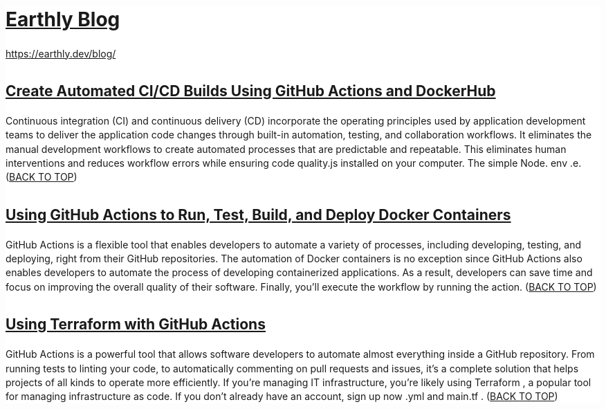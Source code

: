 

<a name="49f2c3822114f6d7d573de39a33aeb71" />

# [Earthly Blog](https://earthly.dev/blog/)

https://earthly.dev/blog/



<a name="765e37e5815bad5f5da6d5d485dc969e" />

## [Create Automated CI/CD Builds Using GitHub Actions and DockerHub](https://earthly.dev/blog/cicd-build-github-action-dockerhub/)


Continuous integration (CI) and continuous delivery (CD) incorporate the operating principles used by application development teams to deliver the application code changes through built-in automation, testing, and collaboration workflows. It eliminates the manual development workflows to create automated processes that are predictable and repeatable. This eliminates human interventions and reduces workflow errors while ensuring code quality.js installed on your computer. The simple Node. env .e.
 ([BACK TO TOP](#toc_765e37e5815bad5f5da6d5d485dc969e))


<a name="731646ca9381f9a634d16231028c873a" />

## [Using GitHub Actions to Run, Test, Build, and Deploy Docker Containers](https://earthly.dev/blog/github-actions-and-docker/)


GitHub Actions is a flexible tool that enables developers to automate a variety of processes, including developing, testing, and deploying, right from their GitHub repositories. The automation of Docker containers is no exception since GitHub Actions also enables developers to automate the process of developing containerized applications. As a result, developers can save time and focus on improving the overall quality of their software. Finally, you’ll execute the workflow by running the action.
 ([BACK TO TOP](#toc_731646ca9381f9a634d16231028c873a))


<a name="576987c9f5b56c75c0232a8fc0829128" />

## [Using Terraform with GitHub Actions](https://earthly.dev/blog/terraform-with-github-actions/)


GitHub Actions is a powerful tool that allows software developers to automate almost everything inside a GitHub repository. From running tests to linting your code, to automatically commenting on pull requests and issues, it’s a complete solution that helps projects of all kinds to operate more efficiently. If you’re managing IT infrastructure, you’re likely using Terraform , a popular tool for managing infrastructure as code. If you don’t already have an account, sign up now .yml and main.tf .
 ([BACK TO TOP](#toc_576987c9f5b56c75c0232a8fc0829128))

